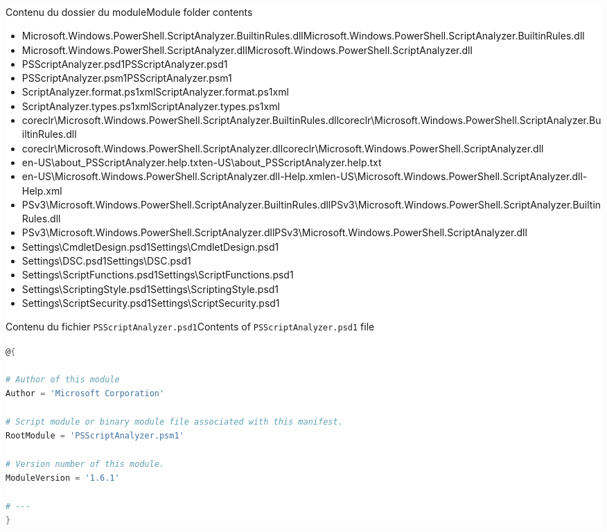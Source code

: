 <span data-ttu-id="8b36a-125">Contenu du dossier du module</span><span class="sxs-lookup"><span data-stu-id="8b36a-125">Module folder contents</span></span>

- <span data-ttu-id="8b36a-126">Microsoft.Windows.PowerShell.ScriptAnalyzer.BuiltinRules.dll</span><span class="sxs-lookup"><span data-stu-id="8b36a-126">Microsoft.Windows.PowerShell.ScriptAnalyzer.BuiltinRules.dll</span></span>
- <span data-ttu-id="8b36a-127">Microsoft.Windows.PowerShell.ScriptAnalyzer.dll</span><span class="sxs-lookup"><span data-stu-id="8b36a-127">Microsoft.Windows.PowerShell.ScriptAnalyzer.dll</span></span>
- <span data-ttu-id="8b36a-128">PSScriptAnalyzer.psd1</span><span class="sxs-lookup"><span data-stu-id="8b36a-128">PSScriptAnalyzer.psd1</span></span>
- <span data-ttu-id="8b36a-129">PSScriptAnalyzer.psm1</span><span class="sxs-lookup"><span data-stu-id="8b36a-129">PSScriptAnalyzer.psm1</span></span>
- <span data-ttu-id="8b36a-130">ScriptAnalyzer.format.ps1xml</span><span class="sxs-lookup"><span data-stu-id="8b36a-130">ScriptAnalyzer.format.ps1xml</span></span>
- <span data-ttu-id="8b36a-131">ScriptAnalyzer.types.ps1xml</span><span class="sxs-lookup"><span data-stu-id="8b36a-131">ScriptAnalyzer.types.ps1xml</span></span>
- <span data-ttu-id="8b36a-132">coreclr\Microsoft.Windows.PowerShell.ScriptAnalyzer.BuiltinRules.dll</span><span class="sxs-lookup"><span data-stu-id="8b36a-132">coreclr\Microsoft.Windows.PowerShell.ScriptAnalyzer.BuiltinRules.dll</span></span>
- <span data-ttu-id="8b36a-133">coreclr\Microsoft.Windows.PowerShell.ScriptAnalyzer.dll</span><span class="sxs-lookup"><span data-stu-id="8b36a-133">coreclr\Microsoft.Windows.PowerShell.ScriptAnalyzer.dll</span></span>
- <span data-ttu-id="8b36a-134">en-US\about_PSScriptAnalyzer.help.txt</span><span class="sxs-lookup"><span data-stu-id="8b36a-134">en-US\about_PSScriptAnalyzer.help.txt</span></span>
- <span data-ttu-id="8b36a-135">en-US\Microsoft.Windows.PowerShell.ScriptAnalyzer.dll-Help.xml</span><span class="sxs-lookup"><span data-stu-id="8b36a-135">en-US\Microsoft.Windows.PowerShell.ScriptAnalyzer.dll-Help.xml</span></span>
- <span data-ttu-id="8b36a-136">PSv3\Microsoft.Windows.PowerShell.ScriptAnalyzer.BuiltinRules.dll</span><span class="sxs-lookup"><span data-stu-id="8b36a-136">PSv3\Microsoft.Windows.PowerShell.ScriptAnalyzer.BuiltinRules.dll</span></span>
- <span data-ttu-id="8b36a-137">PSv3\Microsoft.Windows.PowerShell.ScriptAnalyzer.dll</span><span class="sxs-lookup"><span data-stu-id="8b36a-137">PSv3\Microsoft.Windows.PowerShell.ScriptAnalyzer.dll</span></span>
- <span data-ttu-id="8b36a-138">Settings\CmdletDesign.psd1</span><span class="sxs-lookup"><span data-stu-id="8b36a-138">Settings\CmdletDesign.psd1</span></span>
- <span data-ttu-id="8b36a-139">Settings\DSC.psd1</span><span class="sxs-lookup"><span data-stu-id="8b36a-139">Settings\DSC.psd1</span></span>
- <span data-ttu-id="8b36a-140">Settings\ScriptFunctions.psd1</span><span class="sxs-lookup"><span data-stu-id="8b36a-140">Settings\ScriptFunctions.psd1</span></span>
- <span data-ttu-id="8b36a-141">Settings\ScriptingStyle.psd1</span><span class="sxs-lookup"><span data-stu-id="8b36a-141">Settings\ScriptingStyle.psd1</span></span>
- <span data-ttu-id="8b36a-142">Settings\ScriptSecurity.psd1</span><span class="sxs-lookup"><span data-stu-id="8b36a-142">Settings\ScriptSecurity.psd1</span></span>

<span data-ttu-id="8b36a-143">Contenu du fichier `PSScriptAnalyzer.psd1`</span><span class="sxs-lookup"><span data-stu-id="8b36a-143">Contents of `PSScriptAnalyzer.psd1` file</span></span>

```powershell
@{

# Author of this module
Author = 'Microsoft Corporation'

# Script module or binary module file associated with this manifest.
RootModule = 'PSScriptAnalyzer.psm1'

# Version number of this module.
ModuleVersion = '1.6.1'

# ---
}
```
